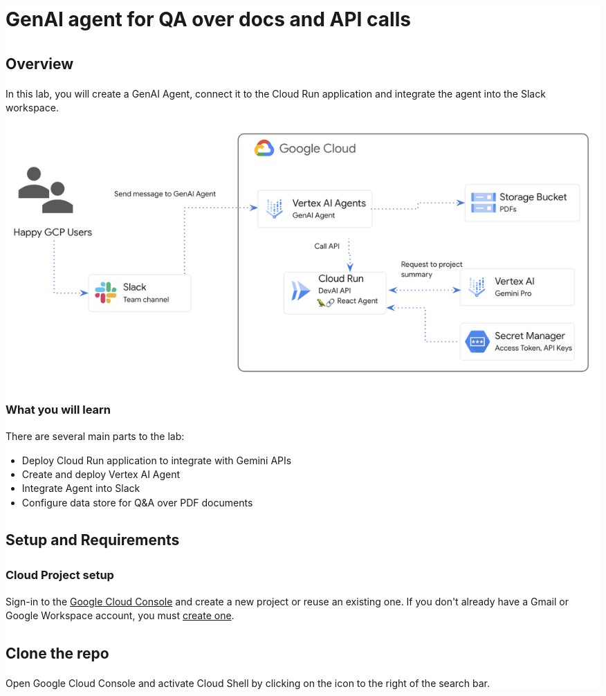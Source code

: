 # GenAI agent for QA over docs and API calls

## Overview

In this lab, you will create a GenAI Agent, connect it to the Cloud Run application and integrate the agent into the Slack workspace.

![Slack - JIRA - Gemini Integration](../../../images/devai-api-slack-lab.png "Slack - JIRA - Gemini Integration")

### What you will learn

There are several main parts to the lab:

* Deploy Cloud Run application to integrate with Gemini APIs
* Create and deploy Vertex AI Agent
* Integrate Agent into Slack
* Configure data store for Q&A over PDF documents


## Setup and Requirements

### Cloud Project setup

Sign-in to the  [Google Cloud Console](http://console.cloud.google.com) and create a new project or reuse an existing one. If you don't already have a Gmail or Google Workspace account, you must  [create one](https://accounts.google.com/SignUp).

## Clone the repo

Open Google Cloud Console and activate Cloud Shell by clicking on the icon to the right of the search bar.
